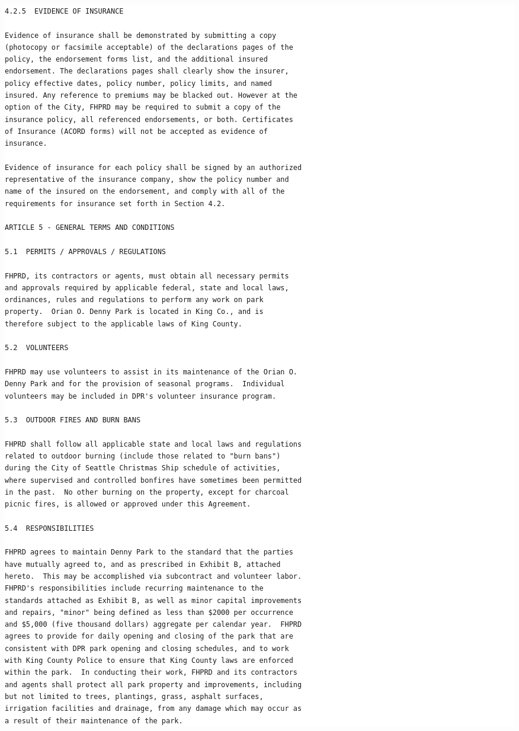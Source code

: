     4.2.5  EVIDENCE OF INSURANCE  
  
    Evidence of insurance shall be demonstrated by submitting a copy  
    (photocopy or facsimile acceptable) of the declarations pages of the  
    policy, the endorsement forms list, and the additional insured  
    endorsement. The declarations pages shall clearly show the insurer,  
    policy effective dates, policy number, policy limits, and named  
    insured. Any reference to premiums may be blacked out. However at the  
    option of the City, FHPRD may be required to submit a copy of the  
    insurance policy, all referenced endorsements, or both. Certificates  
    of Insurance (ACORD forms) will not be accepted as evidence of  
    insurance.  
  
    Evidence of insurance for each policy shall be signed by an authorized  
    representative of the insurance company, show the policy number and  
    name of the insured on the endorsement, and comply with all of the  
    requirements for insurance set forth in Section 4.2.  
  
    ARTICLE 5 - GENERAL TERMS AND CONDITIONS  
  
    5.1  PERMITS / APPROVALS / REGULATIONS  
  
    FHPRD, its contractors or agents, must obtain all necessary permits  
    and approvals required by applicable federal, state and local laws,  
    ordinances, rules and regulations to perform any work on park  
    property.  Orian O. Denny Park is located in King Co., and is  
    therefore subject to the applicable laws of King County.  
  
    5.2  VOLUNTEERS  
  
    FHPRD may use volunteers to assist in its maintenance of the Orian O.  
    Denny Park and for the provision of seasonal programs.  Individual  
    volunteers may be included in DPR's volunteer insurance program.  
  
    5.3  OUTDOOR FIRES AND BURN BANS  
  
    FHPRD shall follow all applicable state and local laws and regulations  
    related to outdoor burning (include those related to "burn bans")  
    during the City of Seattle Christmas Ship schedule of activities,  
    where supervised and controlled bonfires have sometimes been permitted  
    in the past.  No other burning on the property, except for charcoal  
    picnic fires, is allowed or approved under this Agreement.  
  
    5.4  RESPONSIBILITIES  
  
    FHPRD agrees to maintain Denny Park to the standard that the parties  
    have mutually agreed to, and as prescribed in Exhibit B, attached  
    hereto.  This may be accomplished via subcontract and volunteer labor.  
    FHPRD's responsibilities include recurring maintenance to the  
    standards attached as Exhibit B, as well as minor capital improvements  
    and repairs, "minor" being defined as less than $2000 per occurrence  
    and $5,000 (five thousand dollars) aggregate per calendar year.  FHPRD  
    agrees to provide for daily opening and closing of the park that are  
    consistent with DPR park opening and closing schedules, and to work  
    with King County Police to ensure that King County laws are enforced  
    within the park.  In conducting their work, FHPRD and its contractors  
    and agents shall protect all park property and improvements, including  
    but not limited to trees, plantings, grass, asphalt surfaces,  
    irrigation facilities and drainage, from any damage which may occur as  
    a result of their maintenance of the park.  
  